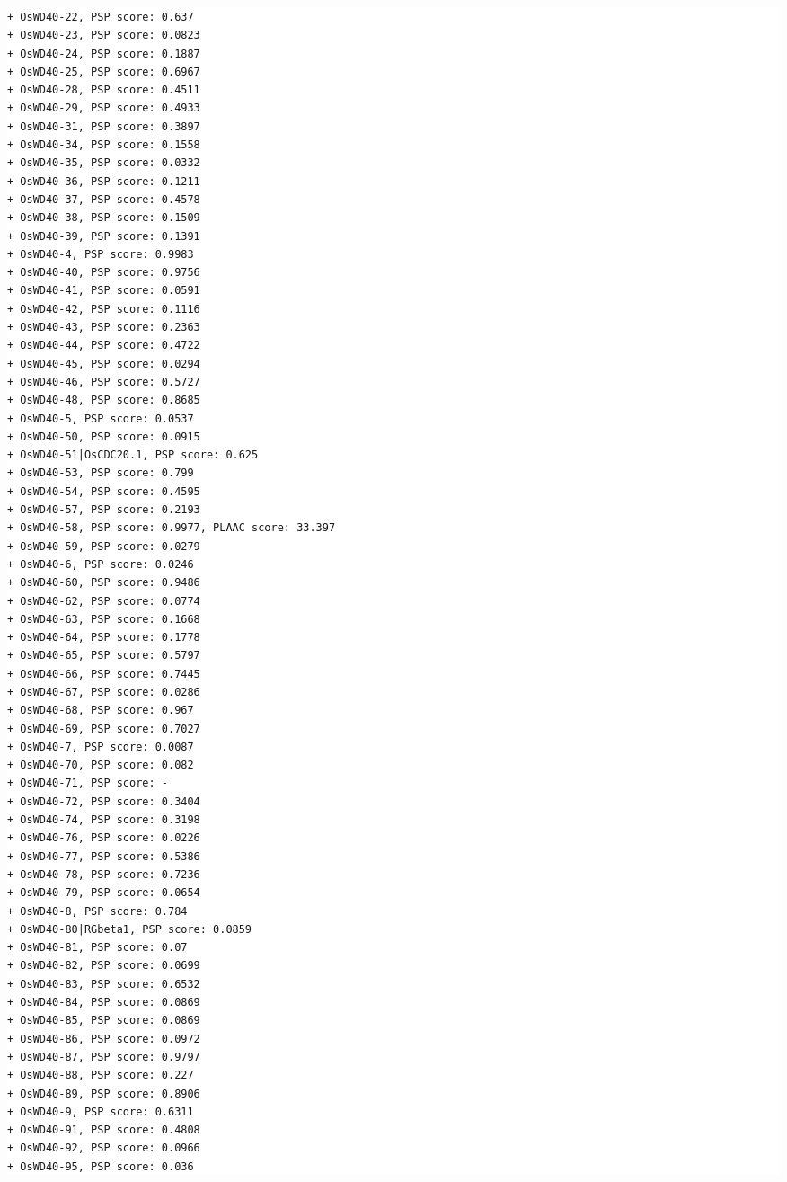     + OsWD40-22, PSP score: 0.637
    + OsWD40-23, PSP score: 0.0823
    + OsWD40-24, PSP score: 0.1887
    + OsWD40-25, PSP score: 0.6967
    + OsWD40-28, PSP score: 0.4511
    + OsWD40-29, PSP score: 0.4933
    + OsWD40-31, PSP score: 0.3897
    + OsWD40-34, PSP score: 0.1558
    + OsWD40-35, PSP score: 0.0332
    + OsWD40-36, PSP score: 0.1211
    + OsWD40-37, PSP score: 0.4578
    + OsWD40-38, PSP score: 0.1509
    + OsWD40-39, PSP score: 0.1391
    + OsWD40-4, PSP score: 0.9983
    + OsWD40-40, PSP score: 0.9756
    + OsWD40-41, PSP score: 0.0591
    + OsWD40-42, PSP score: 0.1116
    + OsWD40-43, PSP score: 0.2363
    + OsWD40-44, PSP score: 0.4722
    + OsWD40-45, PSP score: 0.0294
    + OsWD40-46, PSP score: 0.5727
    + OsWD40-48, PSP score: 0.8685
    + OsWD40-5, PSP score: 0.0537
    + OsWD40-50, PSP score: 0.0915
    + OsWD40-51|OsCDC20.1, PSP score: 0.625
    + OsWD40-53, PSP score: 0.799
    + OsWD40-54, PSP score: 0.4595
    + OsWD40-57, PSP score: 0.2193
    + OsWD40-58, PSP score: 0.9977, PLAAC score: 33.397
    + OsWD40-59, PSP score: 0.0279
    + OsWD40-6, PSP score: 0.0246
    + OsWD40-60, PSP score: 0.9486
    + OsWD40-62, PSP score: 0.0774
    + OsWD40-63, PSP score: 0.1668
    + OsWD40-64, PSP score: 0.1778
    + OsWD40-65, PSP score: 0.5797
    + OsWD40-66, PSP score: 0.7445
    + OsWD40-67, PSP score: 0.0286
    + OsWD40-68, PSP score: 0.967
    + OsWD40-69, PSP score: 0.7027
    + OsWD40-7, PSP score: 0.0087
    + OsWD40-70, PSP score: 0.082
    + OsWD40-71, PSP score: -
    + OsWD40-72, PSP score: 0.3404
    + OsWD40-74, PSP score: 0.3198
    + OsWD40-76, PSP score: 0.0226
    + OsWD40-77, PSP score: 0.5386
    + OsWD40-78, PSP score: 0.7236
    + OsWD40-79, PSP score: 0.0654
    + OsWD40-8, PSP score: 0.784
    + OsWD40-80|RGbeta1, PSP score: 0.0859
    + OsWD40-81, PSP score: 0.07
    + OsWD40-82, PSP score: 0.0699
    + OsWD40-83, PSP score: 0.6532
    + OsWD40-84, PSP score: 0.0869
    + OsWD40-85, PSP score: 0.0869
    + OsWD40-86, PSP score: 0.0972
    + OsWD40-87, PSP score: 0.9797
    + OsWD40-88, PSP score: 0.227
    + OsWD40-89, PSP score: 0.8906
    + OsWD40-9, PSP score: 0.6311
    + OsWD40-91, PSP score: 0.4808
    + OsWD40-92, PSP score: 0.0966
    + OsWD40-95, PSP score: 0.036